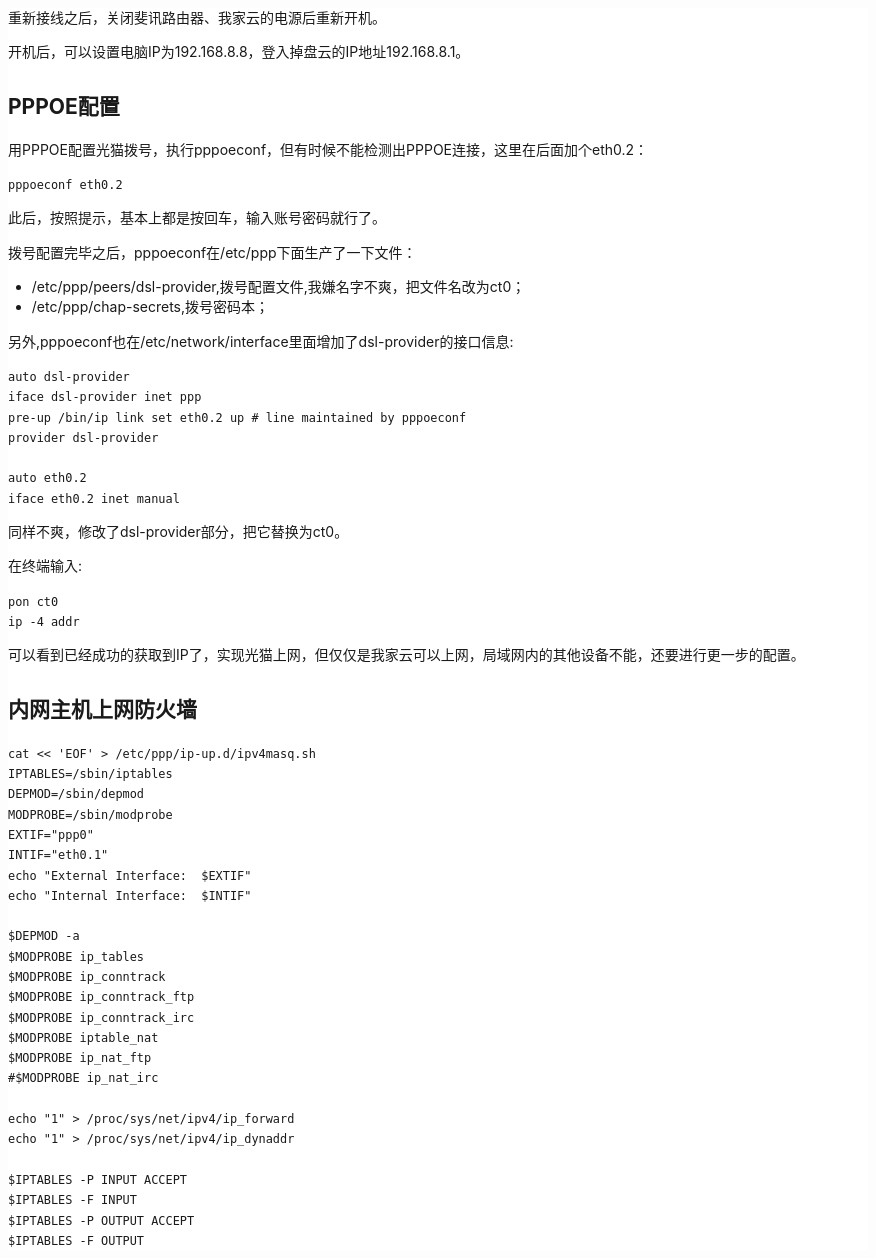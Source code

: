 重新接线之后，关闭斐讯路由器、我家云的电源后重新开机。

开机后，可以设置电脑IP为192.168.8.8，登入掉盘云的IP地址192.168.8.1。

## PPPOE配置
用PPPOE配置光猫拨号，执行pppoeconf，但有时候不能检测出PPPOE连接，这里在后面加个eth0.2：

```
pppoeconf eth0.2
```

此后，按照提示，基本上都是按回车，输入账号密码就行了。

拨号配置完毕之后，pppoeconf在/etc/ppp下面生产了一下文件：
- /etc/ppp/peers/dsl-provider,拨号配置文件,我嫌名字不爽，把文件名改为ct0；
- /etc/ppp/chap-secrets,拨号密码本；

另外,pppoeconf也在/etc/network/interface里面增加了dsl-provider的接口信息:

```
auto dsl-provider
iface dsl-provider inet ppp
pre-up /bin/ip link set eth0.2 up # line maintained by pppoeconf
provider dsl-provider

auto eth0.2
iface eth0.2 inet manual
```

同样不爽，修改了dsl-provider部分，把它替换为ct0。


在终端输入:

```
pon ct0
ip -4 addr
```

可以看到已经成功的获取到IP了，实现光猫上网，但仅仅是我家云可以上网，局域网内的其他设备不能，还要进行更一步的配置。

## 内网主机上网防火墙

```
cat << 'EOF' > /etc/ppp/ip-up.d/ipv4masq.sh
IPTABLES=/sbin/iptables
DEPMOD=/sbin/depmod
MODPROBE=/sbin/modprobe
EXTIF="ppp0"
INTIF="eth0.1"
echo "External Interface:  $EXTIF"
echo "Internal Interface:  $INTIF"

$DEPMOD -a
$MODPROBE ip_tables
$MODPROBE ip_conntrack
$MODPROBE ip_conntrack_ftp
$MODPROBE ip_conntrack_irc
$MODPROBE iptable_nat
$MODPROBE ip_nat_ftp
#$MODPROBE ip_nat_irc

echo "1" > /proc/sys/net/ipv4/ip_forward
echo "1" > /proc/sys/net/ipv4/ip_dynaddr

$IPTABLES -P INPUT ACCEPT
$IPTABLES -F INPUT
$IPTABLES -P OUTPUT ACCEPT
$IPTABLES -F OUTPUT
```